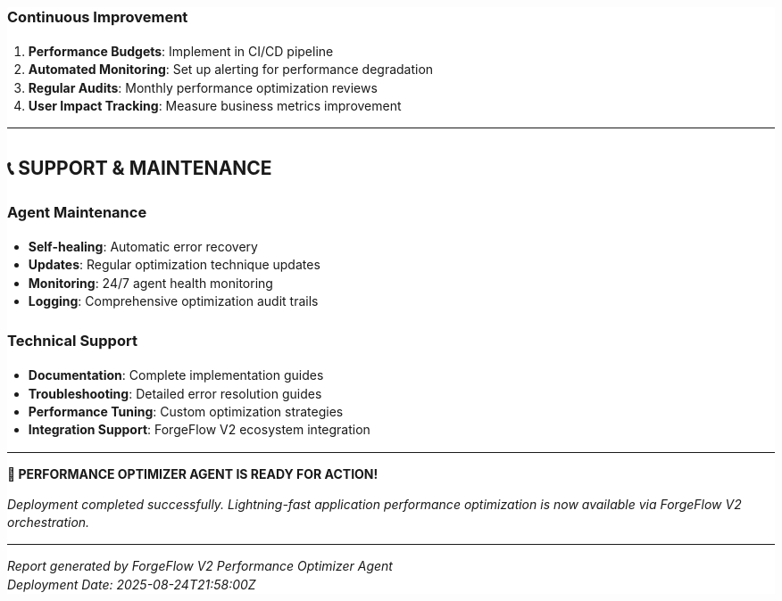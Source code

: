 ### Continuous Improvement
1. **Performance Budgets**: Implement in CI/CD pipeline
2. **Automated Monitoring**: Set up alerting for performance degradation  
3. **Regular Audits**: Monthly performance optimization reviews
4. **User Impact Tracking**: Measure business metrics improvement

---

## 📞 SUPPORT & MAINTENANCE

### Agent Maintenance
- **Self-healing**: Automatic error recovery
- **Updates**: Regular optimization technique updates
- **Monitoring**: 24/7 agent health monitoring
- **Logging**: Comprehensive optimization audit trails

### Technical Support
- **Documentation**: Complete implementation guides
- **Troubleshooting**: Detailed error resolution guides
- **Performance Tuning**: Custom optimization strategies
- **Integration Support**: ForgeFlow V2 ecosystem integration

---

**🎉 PERFORMANCE OPTIMIZER AGENT IS READY FOR ACTION!**

*Deployment completed successfully. Lightning-fast application performance optimization is now available via ForgeFlow V2 orchestration.*

---
*Report generated by ForgeFlow V2 Performance Optimizer Agent*  
*Deployment Date: 2025-08-24T21:58:00Z*